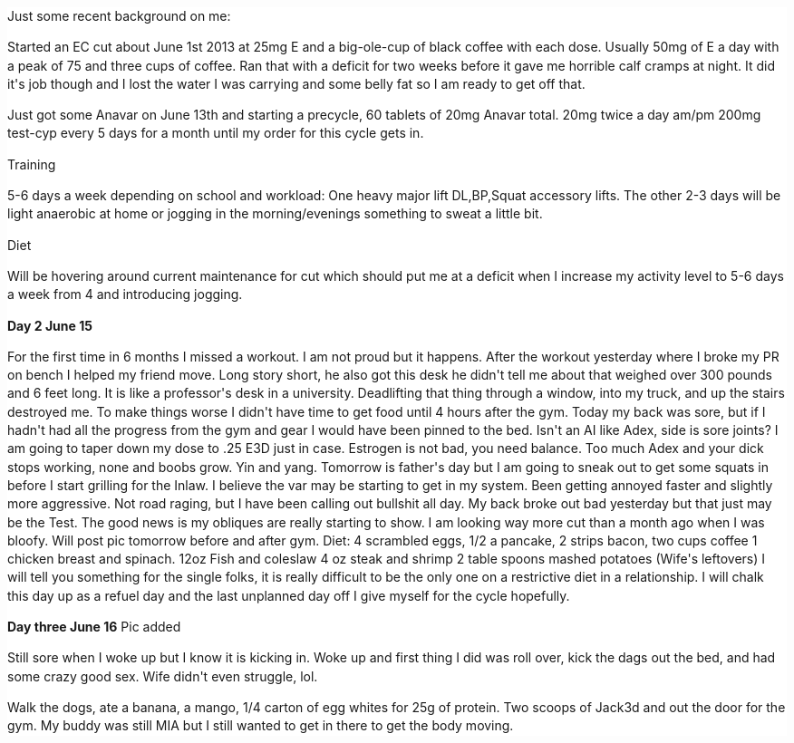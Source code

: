 Just some recent background on me:

Started an EC cut about June 1st 2013 at 25mg E and a big-ole-cup of black coffee with each dose. Usually 50mg of E a day with a peak of 75 and three cups of coffee. Ran that with a deficit for two weeks before it gave me horrible calf cramps at night. It did it's job though and I lost the water I was carrying and some belly fat so I am ready to get off that.

Just got some Anavar on June 13th and starting a precycle,
60 tablets of 20mg Anavar total. 20mg twice a day am/pm 200mg test-cyp every 5 days for a month until my order for this cycle gets in.

Training

5-6 days a week depending on school and workload:
One heavy major lift DL,BP,Squat accessory lifts.
The other 2-3 days will be light anaerobic at home or jogging in the morning/evenings something to sweat a little bit.

Diet 

Will be hovering around current maintenance for cut which should put me at a deficit when I increase my activity level to 5-6 days a week from 4 and introducing jogging.

**Day 2 June 15**

For the first time in 6 months I missed a workout. I am not proud but it happens. After the workout yesterday where I broke my PR on bench I helped my friend move. Long story short, he also got this desk he didn't tell me about that weighed over 300 pounds and 6 feet long. It is like a professor's desk in a university. Deadlifting that thing through a window, into my truck, and up the stairs destroyed me. To make things worse I didn't have time to get food until 4 hours after the gym.
Today my back was sore, but if I hadn't had all the progress from the gym and gear I would have been pinned to the bed. Isn't an AI like Adex, side is sore joints? I am going to taper down my dose to .25 E3D just in case. Estrogen is not bad, you need balance. Too much Adex and your dick stops working, none and boobs grow. Yin and yang.
Tomorrow is father's day but I am going to sneak out to get some squats in before I start grilling for the Inlaw.
I believe the var may be starting to get in my system. Been getting annoyed faster and slightly more aggressive. Not road raging, but I have been calling out bullshit all day. My back broke out bad yesterday but that just may be the Test.
The good news is my obliques are really starting to show. I am looking way more cut than a month ago when I was bloofy. Will post pic tomorrow before and after gym.
Diet: 4 scrambled eggs, 1/2 a pancake, 2 strips bacon, two cups coffee
1 chicken breast and spinach.
12oz Fish and coleslaw
4 oz steak and shrimp 2 table spoons mashed potatoes (Wife's leftovers)
I will tell you something for the single folks, it is really difficult to be the only one on a restrictive diet in a relationship. I will chalk this day up as a refuel day and the last unplanned day off I give myself for the cycle hopefully.

**Day three June 16** Pic added

Still sore when I woke up but I know it is kicking in. Woke up and first thing I did was roll over, kick the dags out the bed, and had some crazy good sex. Wife didn't even struggle, lol.

Walk the dogs, ate a banana, a mango, 1/4 carton of egg whites for 25g of protein. Two scoops of Jack3d and out the door for the gym. My buddy was still MIA but I still wanted to get in there to get the body moving. 
